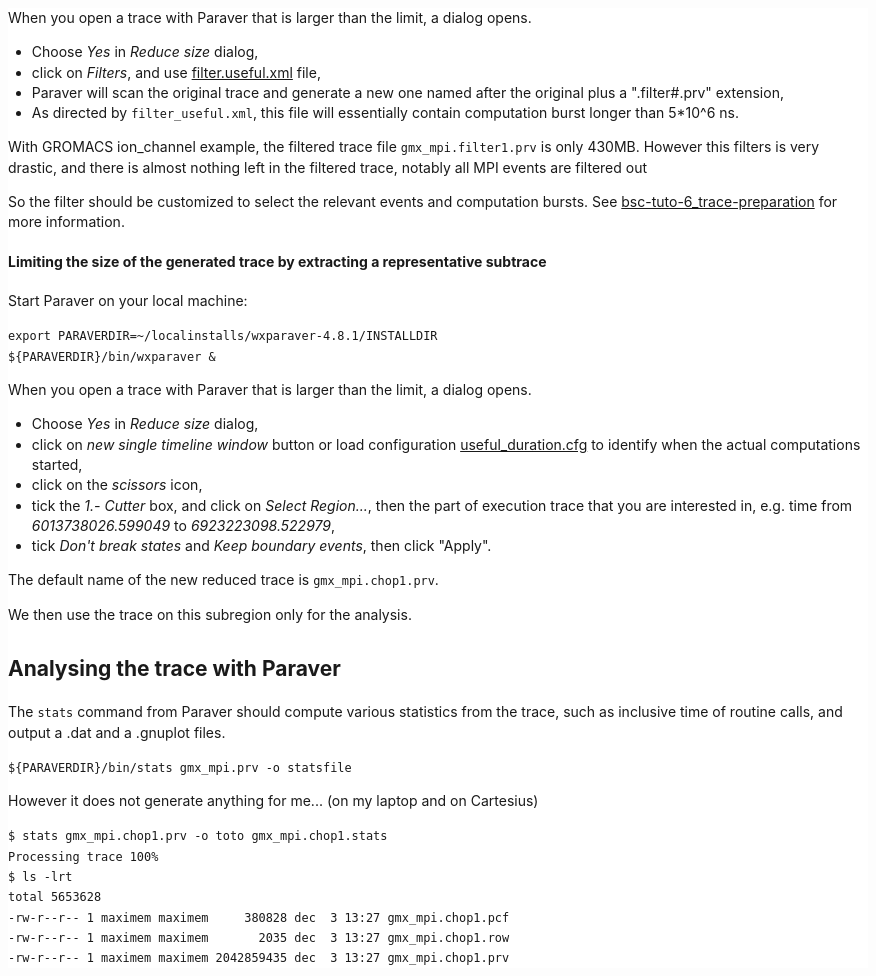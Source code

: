 When you open a trace with Paraver that is larger than the limit, a dialog opens.
- Choose *Yes* in *Reduce size* dialog,
- click on *Filters*, and use [filter.useful.xml](paraver_cfgs/filter.useful.xml) file,
- Paraver will scan the original trace and generate a new one named after the original plus a ".filter#.prv" extension,
- As directed by `filter_useful.xml`, this file will essentially contain computation burst longer than 5*10^6 ns.

With GROMACS ion_channel example, the filtered trace file `gmx_mpi.filter1.prv` is only 430MB.
However this filters is very drastic, and there is almost nothing left in the filtered trace, notably all MPI events are filtered out

So the filter should be customized to select the relevant events and computation bursts. See [bsc-tuto-6_trace-preparation](bsc-tutorial/bsc-tuto-6_trace-preparation.pdf) for more information.

#### Limiting the size of the generated trace by extracting a representative subtrace

Start Paraver on your local machine:
```
export PARAVERDIR=~/localinstalls/wxparaver-4.8.1/INSTALLDIR
${PARAVERDIR}/bin/wxparaver &
```

When you open a trace with Paraver that is larger than the limit, a dialog opens.
- Choose *Yes* in *Reduce size* dialog,
- click on *new single timeline window* button or load configuration [useful_duration.cfg](../../paraver_cfgs/useful_duration.cfg) to identify when the actual computations started,
- click on the *scissors* icon,
- tick the *1.- Cutter* box, and click on *Select Region...*, then the part of execution trace that you are interested in, e.g. time from *6013738026.599049* to *6923223098.522979*,
- tick *Don't break states* and *Keep boundary events*, then click "Apply".

The default name of the new reduced trace is `gmx_mpi.chop1.prv`.

We then use the trace on this subregion only for the analysis.


## Analysing the trace with Paraver
The `stats` command from Paraver should compute various statistics from the trace, such as inclusive time of routine calls, and output a .dat and a .gnuplot files.
```
${PARAVERDIR}/bin/stats gmx_mpi.prv -o statsfile
```
However it does not generate anything for me... (on my laptop and on Cartesius)
```
$ stats gmx_mpi.chop1.prv -o toto gmx_mpi.chop1.stats
Processing trace 100%
$ ls -lrt
total 5653628
-rw-r--r-- 1 maximem maximem     380828 dec  3 13:27 gmx_mpi.chop1.pcf
-rw-r--r-- 1 maximem maximem       2035 dec  3 13:27 gmx_mpi.chop1.row
-rw-r--r-- 1 maximem maximem 2042859435 dec  3 13:27 gmx_mpi.chop1.prv
```
